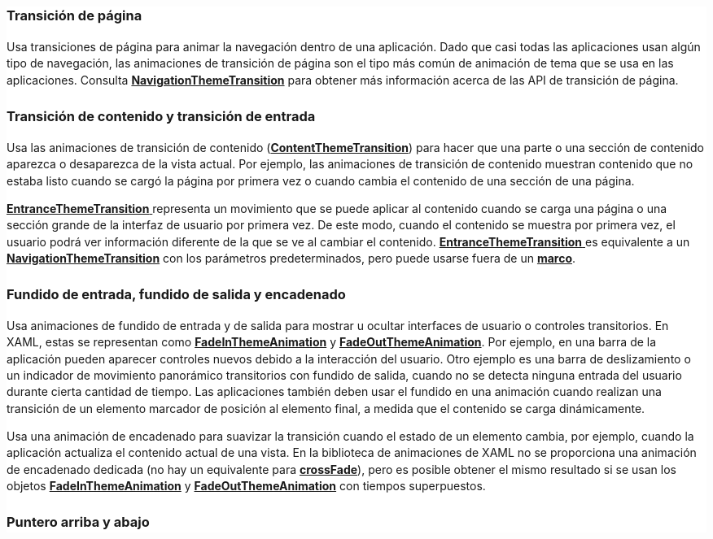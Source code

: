 ### Transición de página

Usa transiciones de página para animar la navegación dentro de una aplicación. Dado que casi todas las aplicaciones usan algún tipo de navegación, las animaciones de transición de página son el tipo más común de animación de tema que se usa en las aplicaciones. Consulta [**NavigationThemeTransition**](https://msdn.microsoft.com/library/windows/apps/windows.ui.xaml.media.animation.navigationthemetransition) para obtener más información acerca de las API de transición de página.



### Transición de contenido y transición de entrada

Usa las animaciones de transición de contenido ([**ContentThemeTransition**](https://msdn.microsoft.com/library/windows/apps/BR243103)) para hacer que una parte o una sección de contenido aparezca o desaparezca de la vista actual. Por ejemplo, las animaciones de transición de contenido muestran contenido que no estaba listo cuando se cargó la página por primera vez o cuando cambia el contenido de una sección de una página.

[
              **EntranceThemeTransition**
            ](https://msdn.microsoft.com/library/windows/apps/BR210288) representa un movimiento que se puede aplicar al contenido cuando se carga una página o una sección grande de la interfaz de usuario por primera vez. De este modo, cuando el contenido se muestra por primera vez, el usuario podrá ver información diferente de la que se ve al cambiar el contenido. [
              **EntranceThemeTransition**
            ](https://msdn.microsoft.com/library/windows/apps/BR210288) es equivalente a un [**NavigationThemeTransition**](https://msdn.microsoft.com/library/windows/apps/windows.ui.xaml.media.animation.navigationthemetransition) con los parámetros predeterminados, pero puede usarse fuera de un [**marco**](https://msdn.microsoft.com/library/windows/apps/br242682).
 
 

### Fundido de entrada, fundido de salida y encadenado

Usa animaciones de fundido de entrada y de salida para mostrar u ocultar interfaces de usuario o controles transitorios. En XAML, estas se representan como [**FadeInThemeAnimation**](https://msdn.microsoft.com/library/windows/apps/BR210298) y [**FadeOutThemeAnimation**](https://msdn.microsoft.com/library/windows/apps/BR210302). Por ejemplo, en una barra de la aplicación pueden aparecer controles nuevos debido a la interacción del usuario. Otro ejemplo es una barra de deslizamiento o un indicador de movimiento panorámico transitorios con fundido de salida, cuando no se detecta ninguna entrada del usuario durante cierta cantidad de tiempo. Las aplicaciones también deben usar el fundido en una animación cuando realizan una transición de un elemento marcador de posición al elemento final, a medida que el contenido se carga dinámicamente.

Usa una animación de encadenado para suavizar la transición cuando el estado de un elemento cambia, por ejemplo, cuando la aplicación actualiza el contenido actual de una vista. En la biblioteca de animaciones de XAML no se proporciona una animación de encadenado dedicada (no hay un equivalente para [**crossFade**](https://msdn.microsoft.com/library/windows/apps/BR212661)), pero es posible obtener el mismo resultado si se usan los objetos [**FadeInThemeAnimation**](https://msdn.microsoft.com/library/windows/apps/BR210298) y [**FadeOutThemeAnimation**](https://msdn.microsoft.com/library/windows/apps/BR210302) con tiempos superpuestos.

### Puntero arriba y abajo
